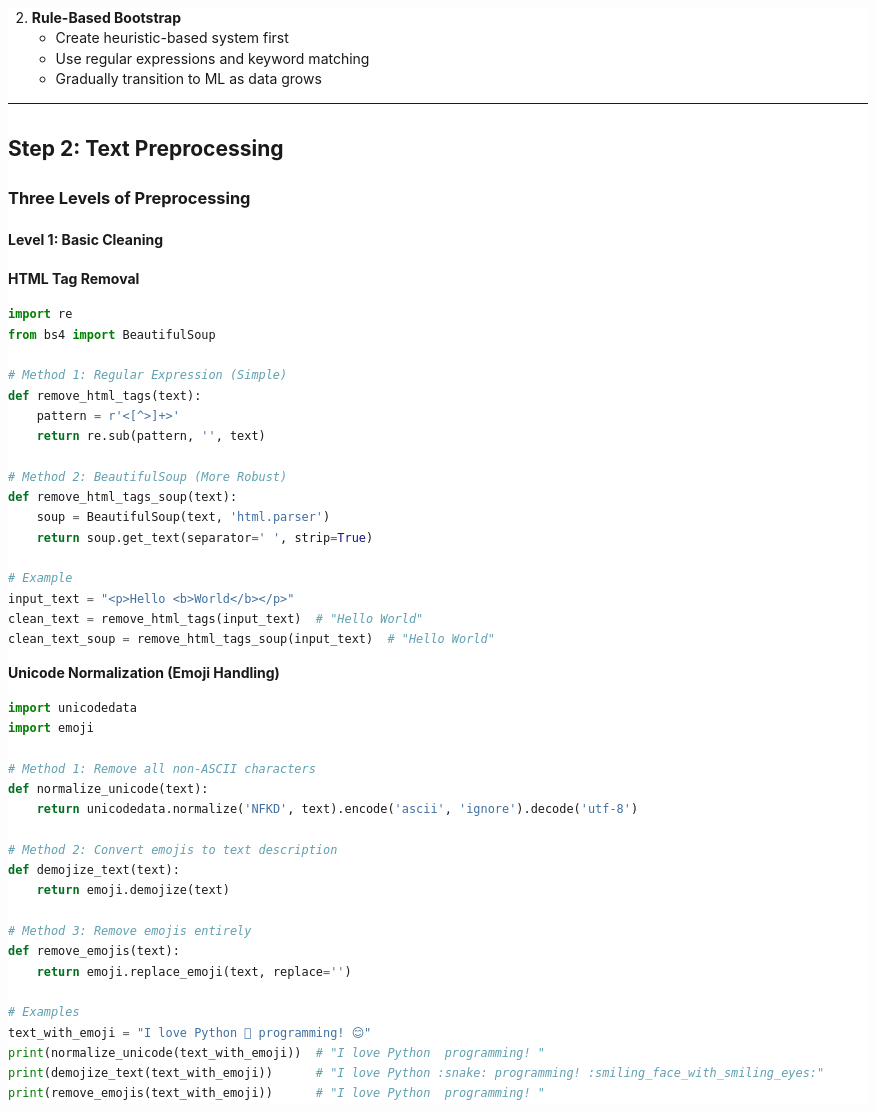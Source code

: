 2. **Rule-Based Bootstrap**
   - Create heuristic-based system first
   - Use regular expressions and keyword matching
   - Gradually transition to ML as data grows

---

## Step 2: Text Preprocessing

### **Three Levels of Preprocessing**

#### **Level 1: Basic Cleaning**

**HTML Tag Removal**
```python
import re
from bs4 import BeautifulSoup

# Method 1: Regular Expression (Simple)
def remove_html_tags(text):
    pattern = r'<[^>]+>'
    return re.sub(pattern, '', text)

# Method 2: BeautifulSoup (More Robust)
def remove_html_tags_soup(text):
    soup = BeautifulSoup(text, 'html.parser')
    return soup.get_text(separator=' ', strip=True)

# Example
input_text = "<p>Hello <b>World</b></p>"
clean_text = remove_html_tags(input_text)  # "Hello World"
clean_text_soup = remove_html_tags_soup(input_text)  # "Hello World"
```

**Unicode Normalization (Emoji Handling)**
```python
import unicodedata
import emoji

# Method 1: Remove all non-ASCII characters
def normalize_unicode(text):
    return unicodedata.normalize('NFKD', text).encode('ascii', 'ignore').decode('utf-8')

# Method 2: Convert emojis to text description
def demojize_text(text):
    return emoji.demojize(text)

# Method 3: Remove emojis entirely
def remove_emojis(text):
    return emoji.replace_emoji(text, replace='')

# Examples
text_with_emoji = "I love Python 🐍 programming! 😊"
print(normalize_unicode(text_with_emoji))  # "I love Python  programming! "
print(demojize_text(text_with_emoji))      # "I love Python :snake: programming! :smiling_face_with_smiling_eyes:"
print(remove_emojis(text_with_emoji))      # "I love Python  programming! "
```
